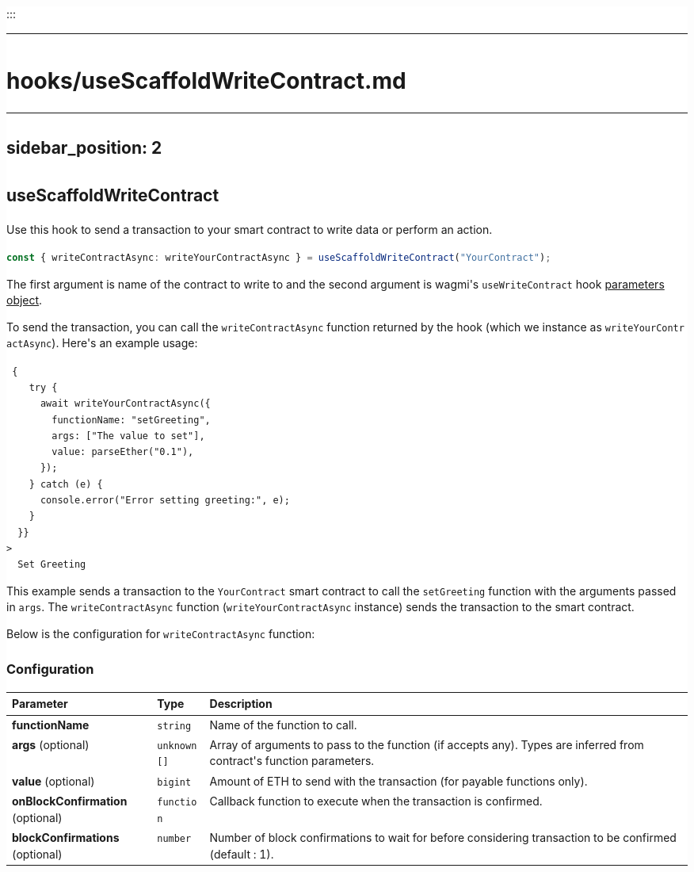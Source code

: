:::


---



# hooks/useScaffoldWriteContract.md

---
sidebar_position: 2
---

## useScaffoldWriteContract

Use this hook to send a transaction to your smart contract to write data or perform an action.

```ts
const { writeContractAsync: writeYourContractAsync } = useScaffoldWriteContract("YourContract");
```

The first argument is name of the contract to write to and the second argument is wagmi's `useWriteContract` hook [parameters object](https://wagmi.sh/react/api/hooks/useWriteContract#parameters).

To send the transaction, you can call the `writeContractAsync` function returned by the hook (which we instance as `writeYourContractAsync`). Here's an example usage:

```tsx
 {
    try {
      await writeYourContractAsync({
        functionName: "setGreeting",
        args: ["The value to set"],
        value: parseEther("0.1"),
      });
    } catch (e) {
      console.error("Error setting greeting:", e);
    }
  }}
>
  Set Greeting

```

This example sends a transaction to the `YourContract` smart contract to call the `setGreeting` function with the arguments passed in `args`. The `writeContractAsync` function (`writeYourContractAsync` instance) sends the transaction to the smart contract.

Below is the configuration for `writeContractAsync` function:

### Configuration

| Parameter                          | Type        | Description                                                                                                          |
| :--------------------------------- | :---------- | :------------------------------------------------------------------------------------------------------------------- |
| **functionName**                   | `string`    | Name of the function to call.                                                                                        |
| **args** (optional)                | `unknown[]` | Array of arguments to pass to the function (if accepts any). Types are inferred from contract's function parameters. |
| **value** (optional)               | `bigint`    | Amount of ETH to send with the transaction (for payable functions only).                                             |
| **onBlockConfirmation** (optional) | `function`  | Callback function to execute when the transaction is confirmed.                                                      |
| **blockConfirmations** (optional)  | `number`    | Number of block confirmations to wait for before considering transaction to be confirmed (default : 1).              |
